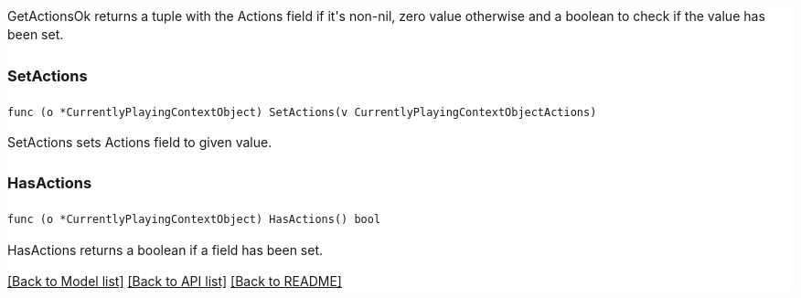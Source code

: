 GetActionsOk returns a tuple with the Actions field if it's non-nil, zero value otherwise
and a boolean to check if the value has been set.

### SetActions

`func (o *CurrentlyPlayingContextObject) SetActions(v CurrentlyPlayingContextObjectActions)`

SetActions sets Actions field to given value.

### HasActions

`func (o *CurrentlyPlayingContextObject) HasActions() bool`

HasActions returns a boolean if a field has been set.


[[Back to Model list]](../README.md#documentation-for-models) [[Back to API list]](../README.md#documentation-for-api-endpoints) [[Back to README]](../README.md)


